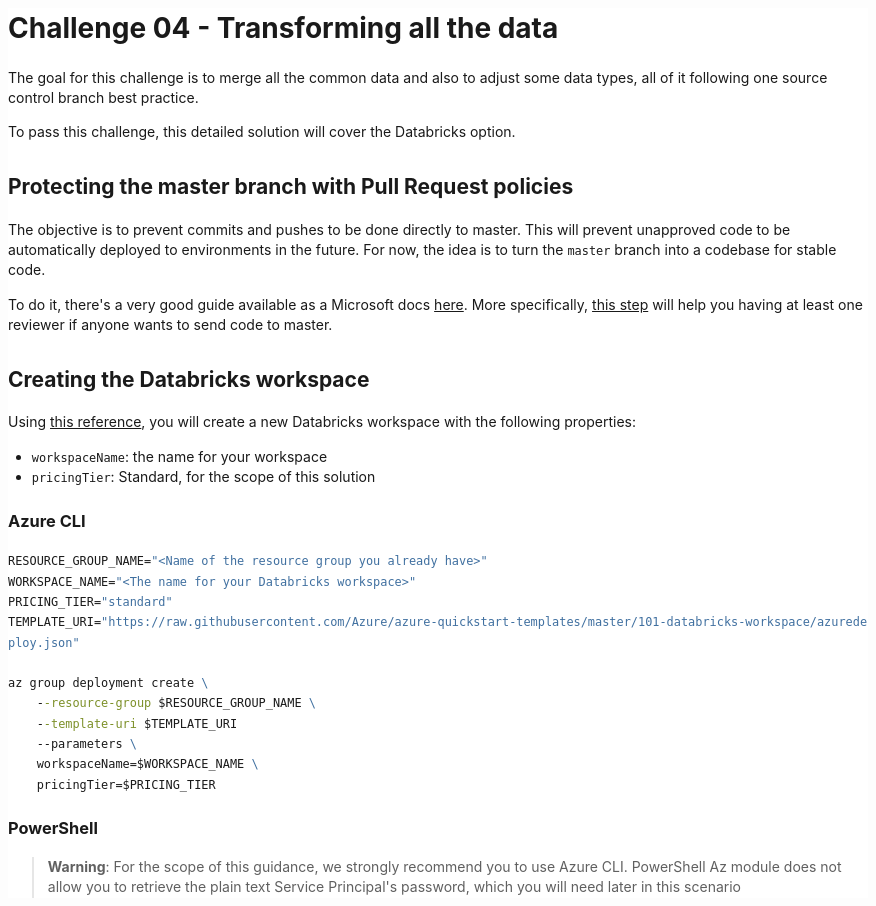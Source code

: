 # Challenge 04 - Transforming all the data

The goal for this challenge is to merge all the common data and also
to adjust some data types, all of it following one source control
branch best practice.

To pass this challenge, this detailed solution will cover the Databricks option.

## Protecting the master branch with Pull Request policies

The objective is to prevent commits and pushes to be done directly to master.
This will prevent unapproved code to be automatically deployed to environments
in the future. For now, the idea is to turn the `master` branch into a codebase
for stable code.

To do it, there's a very good guide available as a Microsoft docs
[here](https://docs.microsoft.com/en-us/azure/devops/repos/git/branch-policies?view=azure-devops).
More specifically,
[this step](https://docs.microsoft.com/en-us/azure/devops/repos/git/branch-policies?view=azure-devops#require-a-minimum-number-of-reviewers)
will help you having at least one reviewer if anyone wants
to send code to master.

## Creating the Databricks workspace

Using [this reference](https://azure.microsoft.com/en-us/resources/templates/101-databricks-workspace/),
you will create a new Databricks workspace with the following properties:

- `workspaceName`: the name for your workspace
- `pricingTier`: Standard, for the scope of this solution

### Azure CLI

```cmd
RESOURCE_GROUP_NAME="<Name of the resource group you already have>"
WORKSPACE_NAME="<The name for your Databricks workspace>"
PRICING_TIER="standard"
TEMPLATE_URI="https://raw.githubusercontent.com/Azure/azure-quickstart-templates/master/101-databricks-workspace/azuredeploy.json"

az group deployment create \
    --resource-group $RESOURCE_GROUP_NAME \
    --template-uri $TEMPLATE_URI
    --parameters \
    workspaceName=$WORKSPACE_NAME \
    pricingTier=$PRICING_TIER
```

### PowerShell

> **Warning**: For the scope of this guidance, we strongly recommend you to
> use Azure CLI. PowerShell Az module does not allow you to retrieve the plain
> text Service Principal's password, which you will need later in this scenario
